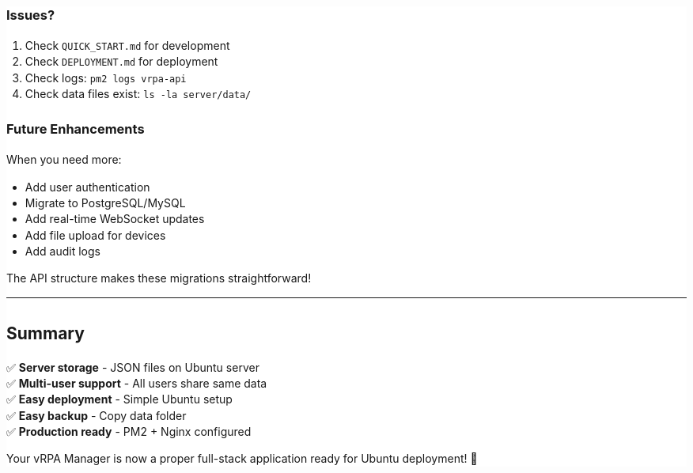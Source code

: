 ### Issues?

1. Check `QUICK_START.md` for development
2. Check `DEPLOYMENT.md` for deployment
3. Check logs: `pm2 logs vrpa-api`
4. Check data files exist: `ls -la server/data/`

### Future Enhancements

When you need more:
- Add user authentication
- Migrate to PostgreSQL/MySQL
- Add real-time WebSocket updates
- Add file upload for devices
- Add audit logs

The API structure makes these migrations straightforward!

---

## Summary

✅ **Server storage** - JSON files on Ubuntu server  
✅ **Multi-user support** - All users share same data  
✅ **Easy deployment** - Simple Ubuntu setup  
✅ **Easy backup** - Copy data folder  
✅ **Production ready** - PM2 + Nginx configured  

Your vRPA Manager is now a proper full-stack application ready for Ubuntu deployment! 🎉
